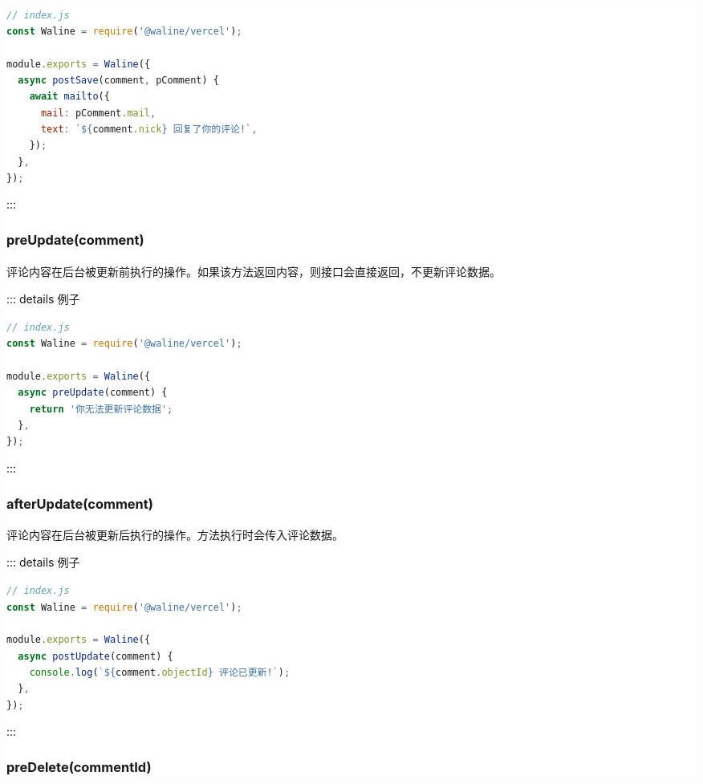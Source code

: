 ```js
// index.js
const Waline = require('@waline/vercel');

module.exports = Waline({
  async postSave(comment, pComment) {
    await mailto({
      mail: pComment.mail,
      text: `${comment.nick} 回复了你的评论!`,
    });
  },
});
```

:::

### preUpdate(comment)

评论内容在后台被更新前执行的操作。如果该方法返回内容，则接口会直接返回，不更新评论数据。

::: details 例子

```js
// index.js
const Waline = require('@waline/vercel');

module.exports = Waline({
  async preUpdate(comment) {
    return '你无法更新评论数据';
  },
});
```

:::

### afterUpdate(comment)

评论内容在后台被更新后执行的操作。方法执行时会传入评论数据。

::: details 例子

```js
// index.js
const Waline = require('@waline/vercel');

module.exports = Waline({
  async postUpdate(comment) {
    console.log(`${comment.objectId} 评论已更新!`);
  },
});
```

:::

### preDelete(commentId)
